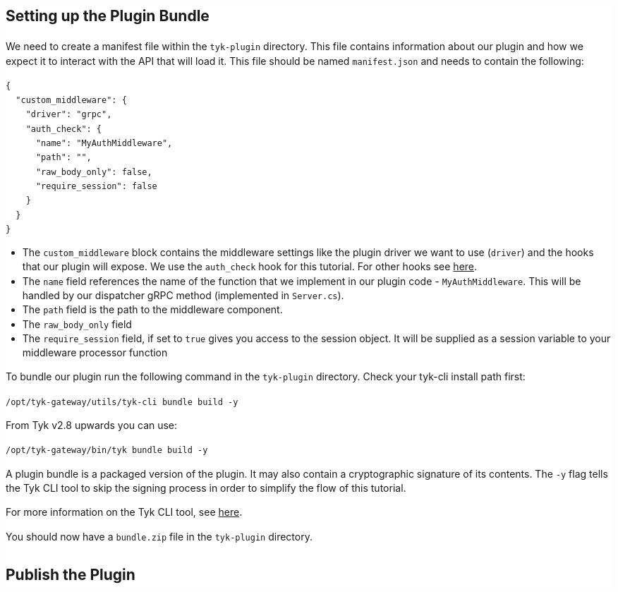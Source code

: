 ## Setting up the Plugin Bundle

We need to create a manifest file within the `tyk-plugin` directory. This file contains information about our plugin and how we expect it to interact with the API that will load it. This file should be named `manifest.json` and needs to contain the following:

```{.copyWrapper}
{
  "custom_middleware": {
    "driver": "grpc",
    "auth_check": {
      "name": "MyAuthMiddleware",
      "path": "",
      "raw_body_only": false,
      "require_session": false
    }
  }
}
```

* The `custom_middleware` block contains the middleware settings like the plugin driver we want to use (`driver`) and the hooks that our plugin will expose. We use the `auth_check` hook for this tutorial. For other hooks see [here](/docs/plugins/rich-plugins/rich-plugins-work/#coprocess-dispatcher-hooks).
* The `name` field references the name of the function that we implement in our plugin code - `MyAuthMiddleware`. This will be handled by our dispatcher gRPC method (implemented in `Server.cs`).
* The `path` field is the path to the middleware component.
* The `raw_body_only` field 
* The `require_session` field, if set to `true` gives you access to the session object. It will be supplied as a session variable to your middleware processor function


To bundle our plugin run the following command in the `tyk-plugin` directory. Check your tyk-cli install path first:

```{.copyWrapper}
/opt/tyk-gateway/utils/tyk-cli bundle build -y
```

From Tyk v2.8 upwards you can use:
```{.copyWrapper}
/opt/tyk-gateway/bin/tyk bundle build -y
```


A plugin bundle is a packaged version of the plugin. It may also contain a cryptographic signature of its contents. The `-y` flag tells the Tyk CLI tool to skip the signing process in order to simplify the flow of this tutorial. 

For more information on the Tyk CLI tool, see [here](/docs/plugins/rich-plugins/plugin-bundles/#using-the-bundler-tool).

You should now have a `bundle.zip` file in the `tyk-plugin` directory.

## Publish the Plugin
